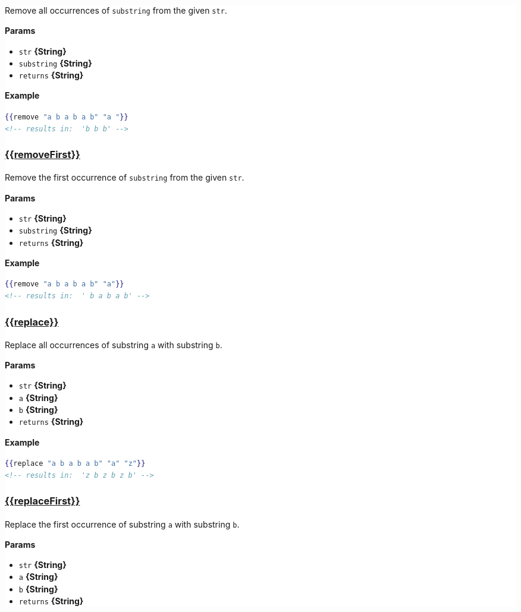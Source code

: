 Remove all occurrences of `substring` from the given `str`.

**Params**

* `str` **{String}**
* `substring` **{String}**
* `returns` **{String}**

**Example**

```handlebars
{{remove "a b a b a b" "a "}}
<!-- results in:  'b b b' -->
```

### [{{removeFirst}}](lib/string.js#L432)

Remove the first occurrence of `substring` from the given `str`.

**Params**

* `str` **{String}**
* `substring` **{String}**
* `returns` **{String}**

**Example**

```handlebars
{{remove "a b a b a b" "a"}}
<!-- results in:  ' b a b a b' -->
```

### [{{replace}}](lib/string.js#L452)

Replace all occurrences of substring `a` with substring `b`.

**Params**

* `str` **{String}**
* `a` **{String}**
* `b` **{String}**
* `returns` **{String}**

**Example**

```handlebars
{{replace "a b a b a b" "a" "z"}}
<!-- results in:  'z b z b z b' -->
```

### [{{replaceFirst}}](lib/string.js#L473)

Replace the first occurrence of substring `a` with substring `b`.

**Params**

* `str` **{String}**
* `a` **{String}**
* `b` **{String}**
* `returns` **{String}**
